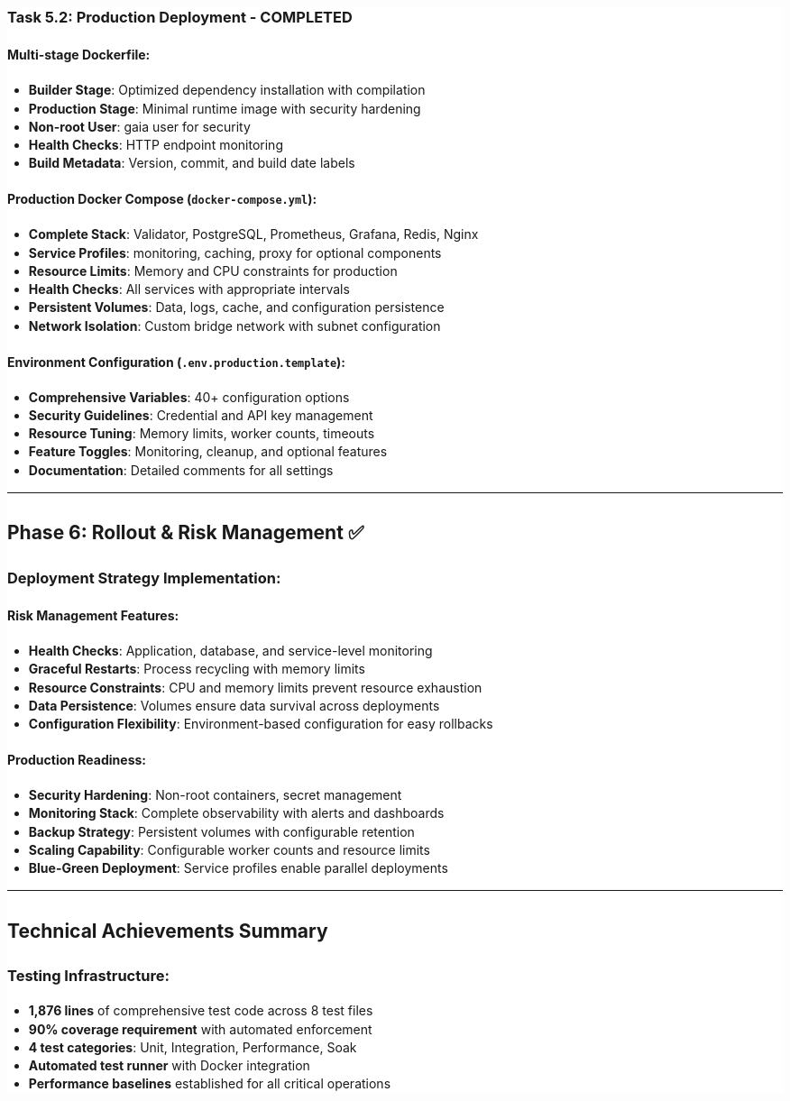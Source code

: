 ### Task 5.2: Production Deployment - COMPLETED

#### Multi-stage Dockerfile:
- **Builder Stage**: Optimized dependency installation with compilation
- **Production Stage**: Minimal runtime image with security hardening
- **Non-root User**: gaia user for security
- **Health Checks**: HTTP endpoint monitoring
- **Build Metadata**: Version, commit, and build date labels

#### Production Docker Compose (`docker-compose.yml`):
- **Complete Stack**: Validator, PostgreSQL, Prometheus, Grafana, Redis, Nginx
- **Service Profiles**: monitoring, caching, proxy for optional components
- **Resource Limits**: Memory and CPU constraints for production
- **Health Checks**: All services with appropriate intervals
- **Persistent Volumes**: Data, logs, cache, and configuration persistence
- **Network Isolation**: Custom bridge network with subnet configuration

#### Environment Configuration (`.env.production.template`):
- **Comprehensive Variables**: 40+ configuration options
- **Security Guidelines**: Credential and API key management
- **Resource Tuning**: Memory limits, worker counts, timeouts
- **Feature Toggles**: Monitoring, cleanup, and optional features
- **Documentation**: Detailed comments for all settings

---

## Phase 6: Rollout & Risk Management ✅

### Deployment Strategy Implementation:

#### Risk Management Features:
- **Health Checks**: Application, database, and service-level monitoring
- **Graceful Restarts**: Process recycling with memory limits
- **Resource Constraints**: CPU and memory limits prevent resource exhaustion
- **Data Persistence**: Volumes ensure data survival across deployments
- **Configuration Flexibility**: Environment-based configuration for easy rollbacks

#### Production Readiness:
- **Security Hardening**: Non-root containers, secret management
- **Monitoring Stack**: Complete observability with alerts and dashboards
- **Backup Strategy**: Persistent volumes with configurable retention
- **Scaling Capability**: Configurable worker counts and resource limits
- **Blue-Green Deployment**: Service profiles enable parallel deployments

---

## Technical Achievements Summary

### Testing Infrastructure:
- **1,876 lines** of comprehensive test code across 8 test files
- **90% coverage requirement** with automated enforcement
- **4 test categories**: Unit, Integration, Performance, Soak
- **Automated test runner** with Docker integration
- **Performance baselines** established for all critical operations
